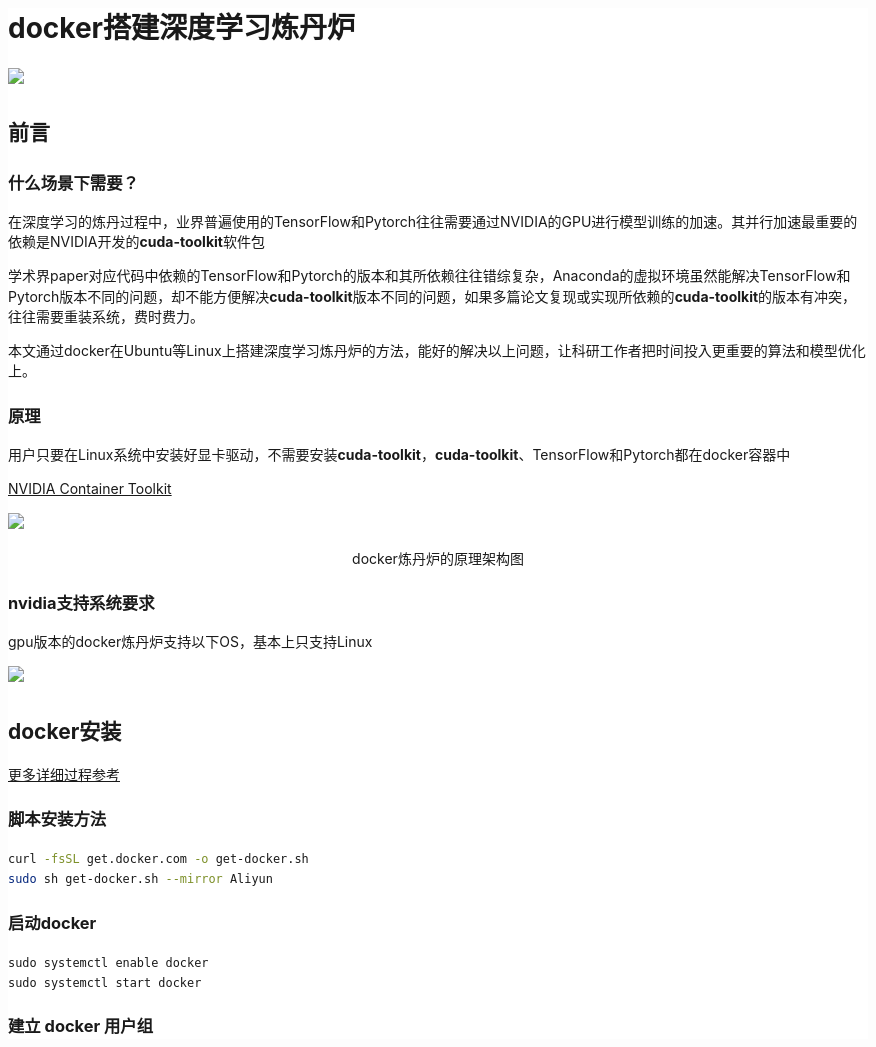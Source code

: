 # docker搭建深度学习炼丹炉

![](https://moonstarimg.oss-cn-hangzhou.aliyuncs.com/picgo_img/dang1.png)

## 前言

### 什么场景下需要？

在深度学习的炼丹过程中，业界普遍使用的TensorFlow和Pytorch往往需要通过NVIDIA的GPU进行模型训练的加速。其并行加速最重要的依赖是NVIDIA开发的**cuda-toolkit**软件包

学术界paper对应代码中依赖的TensorFlow和Pytorch的版本和其所依赖往往错综复杂，Anaconda的虚拟环境虽然能解决TensorFlow和Pytorch版本不同的问题，却不能方便解决**cuda-toolkit**版本不同的问题，如果多篇论文复现或实现所依赖的**cuda-toolkit**的版本有冲突，往往需要重装系统，费时费力。

本文通过docker在Ubuntu等Linux上搭建深度学习炼丹炉的方法，能好的解决以上问题，让科研工作者把时间投入更重要的算法和模型优化上。

### 原理


用户只要在Linux系统中安装好显卡驱动，不需要安装**cuda-toolkit**，**cuda-toolkit**、TensorFlow和Pytorch都在docker容器中

[NVIDIA Container Toolkit](https://github.com/NVIDIA/nvidia-docker)


![](https://moonstarimg.oss-cn-hangzhou.aliyuncs.com/picgo_img/20210628142255.png)
<p align="center">docker炼丹炉的原理架构图</p>


### nvidia支持系统要求

gpu版本的docker炼丹炉支持以下OS，基本上只支持Linux

![](https://moonstarimg.oss-cn-hangzhou.aliyuncs.com/picgo_img/20210702191954.png)

## docker安装

[更多详细过程参考](https://yeasy.gitbook.io/docker_practice/install/ubuntu)

### 脚本安装方法

```sh 
curl -fsSL get.docker.com -o get-docker.sh
sudo sh get-docker.sh --mirror Aliyun
```

### 启动docker

```shell
sudo systemctl enable docker
sudo systemctl start docker
```

### 建立 docker 用户组

